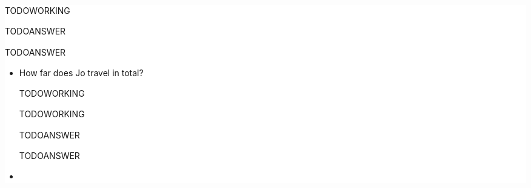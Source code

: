 TODOWORKING

</div>
</div>
<div class='answers'>
<div class='answer'>

TODOANSWER

</div>
<div class='answer'>

TODOANSWER

</div>
</div>
<ul class='subquestion TODO'>
<li>
<div class='question_envelope rag_red subquestion'>
<div class='topics'>
<ul>
</ul>
</div>
<div class='question subquestion'>

How far does Jo travel in total?

</div>
<div class='workings'>
<div class='working'>

TODOWORKING

</div>
<div class='working'>

TODOWORKING

</div>
</div>
<div class='answers'>
<div class='answer'>

TODOANSWER

</div>
<div class='answer'>

TODOANSWER

</div>
</div>

</div>
</li>
<li>
<div class='question_envelope rag_red subquestion'>
<div class='topics'>
<ul>
</ul>
</div>
<div class='question subquestion'>
